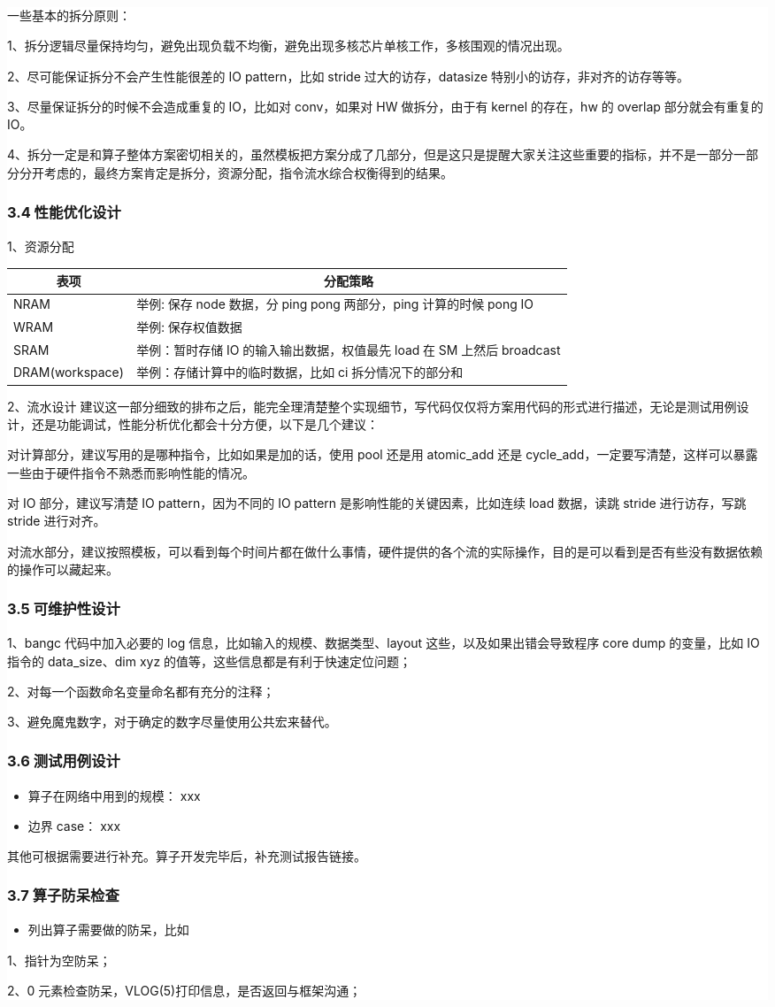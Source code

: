 一些基本的拆分原则：

1、拆分逻辑尽量保持均匀，避免出现负载不均衡，避免出现多核芯片单核工作，多核围观的情况出现。

2、尽可能保证拆分不会产生性能很差的 IO pattern，比如 stride 过大的访存，datasize 特别小的访存，非对齐的访存等等。

3、尽量保证拆分的时候不会造成重复的 IO，比如对 conv，如果对 HW 做拆分，由于有 kernel 的存在，hw 的 overlap 部分就会有重复的 IO。

4、拆分一定是和算子整体方案密切相关的，虽然模板把方案分成了几部分，但是这只是提醒大家关注这些重要的指标，并不是一部分一部分分开考虑的，最终方案肯定是拆分，资源分配，指令流水综合权衡得到的结果。

### 3.4 性能优化设计

1、资源分配

| 表项            | 分配策略                                                               |
| --------------- | ---------------------------------------------------------------------- |
| NRAM            | 举例: 保存 node 数据，分 ping pong 两部分，ping 计算的时候 pong IO     |
| WRAM            | 举例: 保存权值数据                                                     |
| SRAM            | 举例：暂时存储 IO 的输入输出数据，权值最先 load 在 SM 上然后 broadcast |
| DRAM(workspace) | 举例：存储计算中的临时数据，比如 ci 拆分情况下的部分和                 |

2、流水设计
建议这一部分细致的排布之后，能完全理清楚整个实现细节，写代码仅仅将方案用代码的形式进行描述，无论是测试用例设计，还是功能调试，性能分析优化都会十分方便，以下是几个建议：

对计算部分，建议写用的是哪种指令，比如如果是加的话，使用 pool 还是用 atomic_add 还是 cycle_add，一定要写清楚，这样可以暴露一些由于硬件指令不熟悉而影响性能的情况。

对 IO 部分，建议写清楚 IO pattern，因为不同的 IO pattern 是影响性能的关键因素，比如连续 load 数据，读跳 stride 进行访存，写跳 stride 进行对齐。

对流水部分，建议按照模板，可以看到每个时间片都在做什么事情，硬件提供的各个流的实际操作，目的是可以看到是否有些没有数据依赖的操作可以藏起来。

### 3.5 可维护性设计

1、bangc 代码中加入必要的 log 信息，比如输入的规模、数据类型、layout 这些，以及如果出错会导致程序 core dump 的变量，比如 IO 指令的 data_size、dim xyz 的值等，这些信息都是有利于快速定位问题；

2、对每一个函数命名变量命名都有充分的注释；

3、避免魔鬼数字，对于确定的数字尽量使用公共宏来替代。

### 3.6 测试用例设计

- 算子在网络中用到的规模：
  xxx

- 边界 case：
  xxx

其他可根据需要进行补充。算子开发完毕后，补充测试报告链接。

### 3.7 算子防呆检查

- 列出算子需要做的防呆，比如

1、指针为空防呆；

2、0 元素检查防呆，VLOG(5)打印信息，是否返回与框架沟通；
